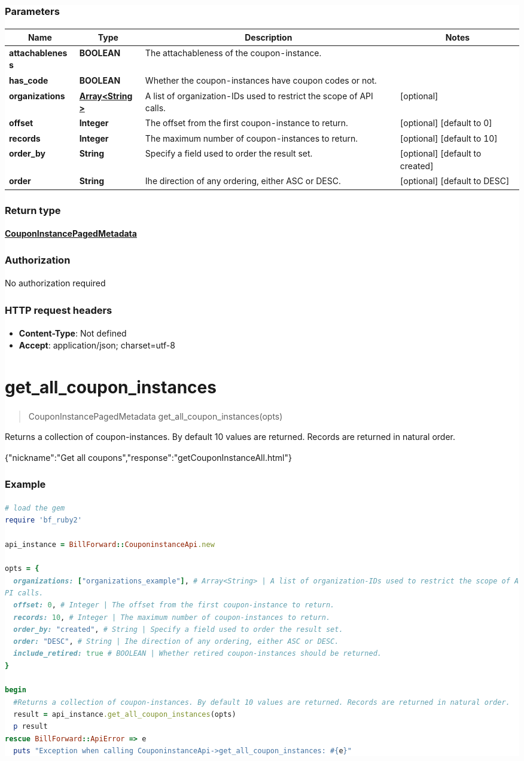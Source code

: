 ### Parameters

Name | Type | Description  | Notes
------------- | ------------- | ------------- | -------------
 **attachableness** | **BOOLEAN**| The attachableness of the coupon-instance. | 
 **has_code** | **BOOLEAN**| Whether the coupon-instances have coupon codes or not. | 
 **organizations** | [**Array&lt;String&gt;**](String.md)| A list of organization-IDs used to restrict the scope of API calls. | [optional] 
 **offset** | **Integer**| The offset from the first coupon-instance to return. | [optional] [default to 0]
 **records** | **Integer**| The maximum number of coupon-instances to return. | [optional] [default to 10]
 **order_by** | **String**| Specify a field used to order the result set. | [optional] [default to created]
 **order** | **String**| Ihe direction of any ordering, either ASC or DESC. | [optional] [default to DESC]

### Return type

[**CouponInstancePagedMetadata**](CouponInstancePagedMetadata.md)

### Authorization

No authorization required

### HTTP request headers

 - **Content-Type**: Not defined
 - **Accept**: application/json; charset=utf-8



# **get_all_coupon_instances**
> CouponInstancePagedMetadata get_all_coupon_instances(opts)

Returns a collection of coupon-instances. By default 10 values are returned. Records are returned in natural order.

{\"nickname\":\"Get all coupons\",\"response\":\"getCouponInstanceAll.html\"}

### Example
```ruby
# load the gem
require 'bf_ruby2'

api_instance = BillForward::CouponinstanceApi.new

opts = { 
  organizations: ["organizations_example"], # Array<String> | A list of organization-IDs used to restrict the scope of API calls.
  offset: 0, # Integer | The offset from the first coupon-instance to return.
  records: 10, # Integer | The maximum number of coupon-instances to return.
  order_by: "created", # String | Specify a field used to order the result set.
  order: "DESC", # String | Ihe direction of any ordering, either ASC or DESC.
  include_retired: true # BOOLEAN | Whether retired coupon-instances should be returned.
}

begin
  #Returns a collection of coupon-instances. By default 10 values are returned. Records are returned in natural order.
  result = api_instance.get_all_coupon_instances(opts)
  p result
rescue BillForward::ApiError => e
  puts "Exception when calling CouponinstanceApi->get_all_coupon_instances: #{e}"
```